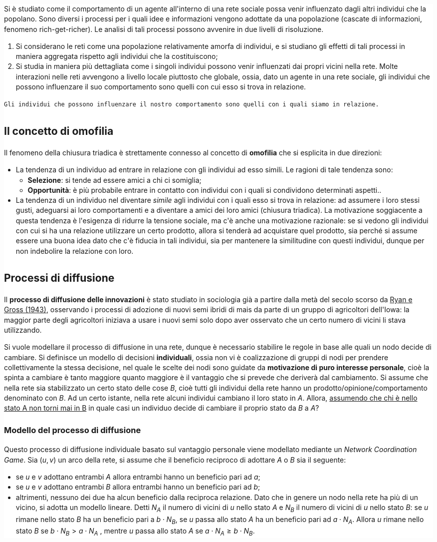 Si è studiato come il comportamento di un agente all'interno di una rete sociale possa venir influenzato dagli altri individui che la popolano. Sono diversi i processi per i quali idee e informazioni vengono adottate da una popolazione (cascate di informazioni, fenomeno rich-get-richer). Le analisi di tali processi possono avvenire in due livelli di risoluzione.
1. Si considerano le reti come una popolazione relativamente amorfa di individui, e si studiano gli effetti di tali processi in maniera aggregata rispetto agli individui che la costituiscono;
2. Si studia in maniera più dettagliata come i singoli individui possono venir influenzati dai propri vicini nella rete.
Molte interazioni nelle reti avvengono a livello locale piuttosto che globale, ossia, dato un agente in una rete sociale, gli individui che possono influenzare il suo comportamento sono quelli con cui esso si trova in relazione.
```ad-note
Gli individui che possono influenzare il nostro comportamento sono quelli con i quali siamo in relazione.
```
## Il concetto di omofilia
Il fenomeno della chiusura triadica è strettamente connesso al concetto di **omofilia** che si esplicita in due direzioni:
- La tendenza di un individuo ad entrare in relazione con gli individui ad esso simili. Le ragioni di tale tendenza sono:
	- **Selezione**: si tende ad essere amici a chi ci somiglia;
	- **Opportunità**: è più probabile entrare in contatto con individui con i quali si condividono determinati aspetti..
-  La tendenza di un individuo nel diventare *simile* agli individui con i quali esso si trova in relazione: ad assumere i loro stessi gusti, adeguarsi ai loro comportamenti e a diventare a amici dei loro amici (chiusura triadica). La motivazione soggiacente a questa tendenza è l'esigenza di ridurre la tensione sociale, ma c'è anche una motivazione razionale: se si vedono gli individui con cui si ha una relazione utilizzare un certo prodotto, allora si tenderà ad acquistare quel prodotto, sia perché si assume essere una buona idea dato che c'è fiducia in tali individui, sia per mantenere la similitudine con questi individui, dunque per non indebolire la relazione con loro.
## Processi di diffusione
Il **processo di diffusione delle innovazioni** è stato studiato in sociologia già a partire dalla metà del secolo scorso da [Ryan e Gross (1943)](https://www.proquest.com/openview/7de2b2276a089fe888071663de12b6a0/), osservando i processi di adozione di nuovi semi ibridi di mais da parte di un gruppo di agricoltori dell'Iowa: la maggior parte degli agricoltori iniziava a usare i nuovi semi solo dopo aver osservato che un certo numero di vicini li stava utilizzando.

Si vuole modellare il processo di diffusione in una rete, dunque è necessario stabilire le regole in base alle quali un nodo decide di cambiare. Si definisce un modello di decisioni **individuali**, ossia non vi è coalizzazione di gruppi di nodi per prendere collettivamente la stessa decisione, nel quale le scelte dei nodi sono guidate da **motivazione di puro interesse personale**, cioè la spinta a cambiare è tanto maggiore quanto maggiore è il vantaggio che si prevede che deriverà dal cambiamento.
Si assume che nella rete sia stabilizzato un certo stato delle cose $B$, cioè tutti gli individui della rete hanno un prodotto/opinione/comportamento denominato con $B$. Ad un certo istante, nella rete alcuni individui cambiano il loro stato in $A$. Allora, <u>assumendo che chi è nello stato A non torni mai in B</u> in quale casi un individuo decide di cambiare il proprio stato da $B$ a $A$?
### Modello del processo di diffusione
Questo processo di diffusione individuale basato sul vantaggio personale viene modellato mediante un *Network Coordination Game*. Sia $(u,v)$ un arco della rete, si assume che il beneficio reciproco di adottare $A$ o $B$ sia il seguente:
- se $u$ e $v$ adottano entrambi $A$ allora entrambi hanno un beneficio pari ad $a$;
- se $u$ e $v$ adottano entrambi $B$ allora entrambi hanno un beneficio pari ad $b$;
- altrimenti, nessuno dei due ha alcun beneficio dalla reciproca relazione.
Dato che in genere un nodo nella rete ha più di un vicino, si adotta un modello lineare.
Detti $N_A$ il numero di vicini di $u$ nello stato $A$ e $N_B$ il numero di vicini di $u$ nello stato $B$: se $u$ rimane nello stato $B$ ha un beneficio pari a $b \cdot N_B$, se $u$ passa allo stato $A$ ha un beneficio pari ad $a \cdot N_A$.
Allora $u$ rimane nello stato $B$ se $b \cdot N_B > a \cdot N_A$ , mentre $u$ passa allo stato $A$ se $a \cdot N_A \geqslant b \cdot N_B$.
